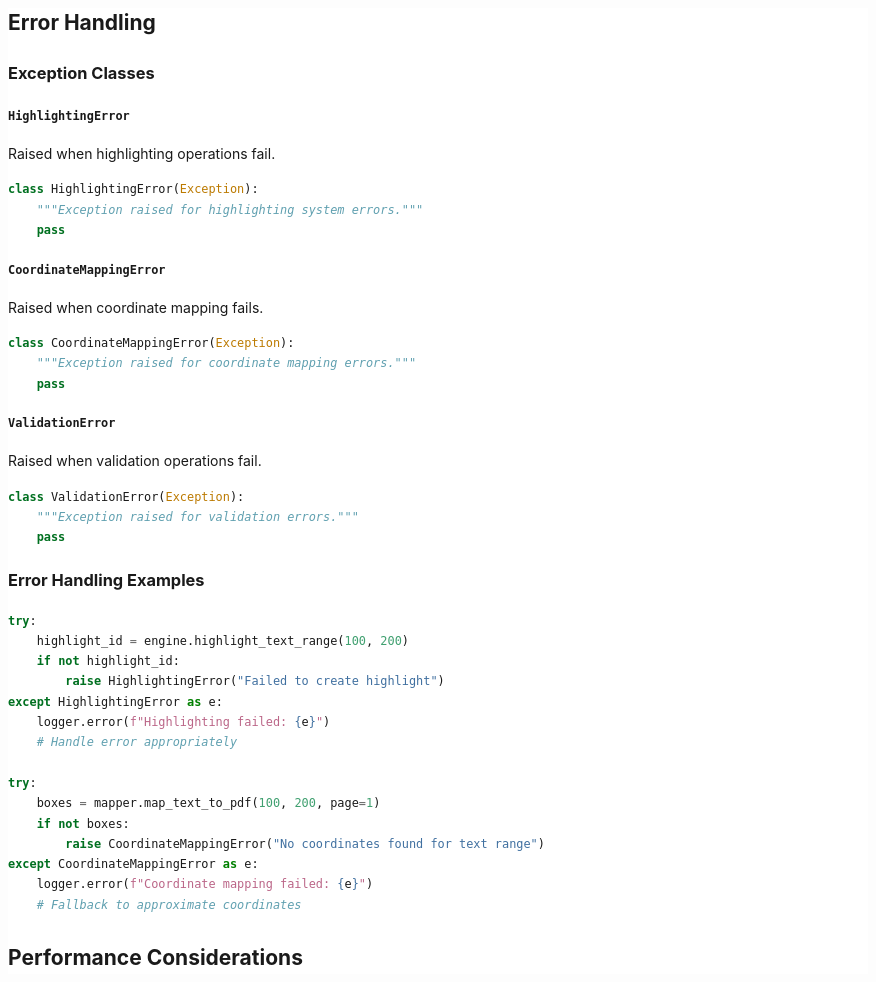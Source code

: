 ## Error Handling

### Exception Classes

#### `HighlightingError`
Raised when highlighting operations fail.

```python
class HighlightingError(Exception):
    """Exception raised for highlighting system errors."""
    pass
```

#### `CoordinateMappingError`
Raised when coordinate mapping fails.

```python
class CoordinateMappingError(Exception):
    """Exception raised for coordinate mapping errors."""
    pass
```

#### `ValidationError`
Raised when validation operations fail.

```python
class ValidationError(Exception):
    """Exception raised for validation errors."""
    pass
```

### Error Handling Examples

```python
try:
    highlight_id = engine.highlight_text_range(100, 200)
    if not highlight_id:
        raise HighlightingError("Failed to create highlight")
except HighlightingError as e:
    logger.error(f"Highlighting failed: {e}")
    # Handle error appropriately

try:
    boxes = mapper.map_text_to_pdf(100, 200, page=1)
    if not boxes:
        raise CoordinateMappingError("No coordinates found for text range")
except CoordinateMappingError as e:
    logger.error(f"Coordinate mapping failed: {e}")
    # Fallback to approximate coordinates
```

## Performance Considerations

